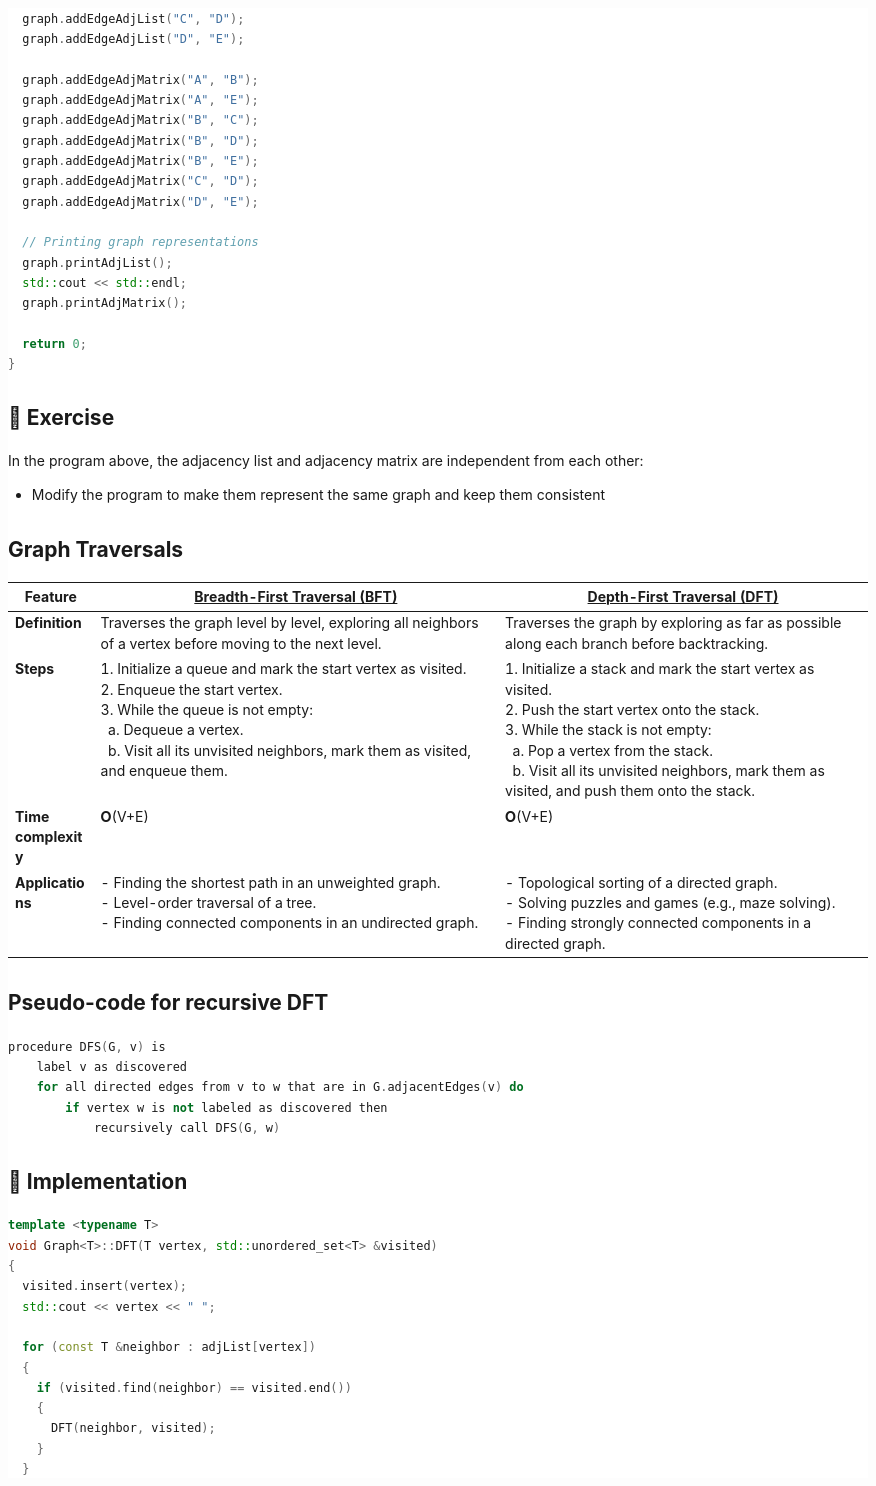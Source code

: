 ```c++
  graph.addEdgeAdjList("C", "D");
  graph.addEdgeAdjList("D", "E");

  graph.addEdgeAdjMatrix("A", "B");
  graph.addEdgeAdjMatrix("A", "E");
  graph.addEdgeAdjMatrix("B", "C");
  graph.addEdgeAdjMatrix("B", "D");
  graph.addEdgeAdjMatrix("B", "E");
  graph.addEdgeAdjMatrix("C", "D");
  graph.addEdgeAdjMatrix("D", "E");

  // Printing graph representations
  graph.printAdjList();
  std::cout << std::endl;
  graph.printAdjMatrix();

  return 0;
}
```


🏃 Exercise
---
In the program above, the adjacency list and adjacency matrix are independent from each other:
- Modify the program to make them represent the same graph and keep them consistent


Graph Traversals
---
| Feature   | [Breadth-First Traversal (BFT)](https://en.wikipedia.org/wiki/Breadth-first_search)    | [Depth-First Traversal (DFT)](https://en.wikipedia.org/wiki/Depth-first_search)  |
|--------|--------------|------------------|
| **Definition**    | Traverses the graph level by level, exploring all neighbors of a vertex before moving to the next level. | Traverses the graph by exploring as far as possible along each branch before backtracking. |
| **Steps**         | 1. Initialize a queue and mark the start vertex as visited. <br> 2. Enqueue the start vertex. <br> 3. While the queue is not empty: <br> &nbsp;&nbsp;a. Dequeue a vertex. <br> &nbsp;&nbsp;b. Visit all its unvisited neighbors, mark them as visited, and enqueue them. | 1. Initialize a stack and mark the start vertex as visited. <br> 2. Push the start vertex onto the stack. <br> 3. While the stack is not empty: <br> &nbsp;&nbsp;a. Pop a vertex from the stack. <br> &nbsp;&nbsp;b. Visit all its unvisited neighbors, mark them as visited, and push them onto the stack. |
| **Time complexity** | 𝐎(V+E) |  𝐎(V+E) |
| **Applications**  | - Finding the shortest path in an unweighted graph. <br> - Level-order traversal of a tree. <br> - Finding connected components in an undirected graph. | - Topological sorting of a directed graph. <br> - Solving puzzles and games (e.g., maze solving). <br> - Finding strongly connected components in a directed graph.  |



Pseudo-code for recursive  DFT
---
```c++
procedure DFS(G, v) is
    label v as discovered
    for all directed edges from v to w that are in G.adjacentEdges(v) do
        if vertex w is not labeled as discovered then
            recursively call DFS(G, w)
```

🏃 Implementation
---
```c++
template <typename T>
void Graph<T>::DFT(T vertex, std::unordered_set<T> &visited)
{
  visited.insert(vertex);
  std::cout << vertex << " ";

  for (const T &neighbor : adjList[vertex])
  {
    if (visited.find(neighbor) == visited.end())
    {
      DFT(neighbor, visited);
    }
  }
```